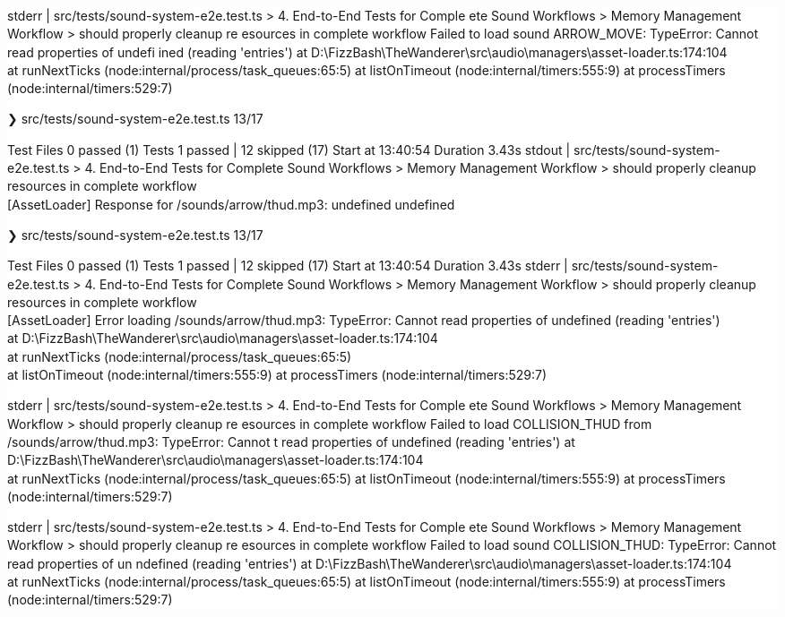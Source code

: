 stderr | src/tests/sound-system-e2e.test.ts > 4. End-to-End Tests for Comple
ete Sound Workflows > Memory Management Workflow > should properly cleanup re
esources in complete workflow
Failed to load sound ARROW_MOVE: TypeError: Cannot read properties of undefi
ined (reading 'entries')
    at D:\FizzBash\TheWanderer\src\audio\managers\asset-loader.ts:174:104   
    at runNextTicks (node:internal/process/task_queues:65:5)
    at listOnTimeout (node:internal/timers:555:9)
    at processTimers (node:internal/timers:529:7)


 ❯ src/tests/sound-system-e2e.test.ts 13/17

 Test Files 0 passed (1)
      Tests 1 passed | 12 skipped (17)
   Start at 13:40:54
   Duration 3.43s
stdout | src/tests/sound-system-e2e.test.ts > 4. End-to-End Tests for Complete Sound Workflows > Memory Management Workflow > should properly cleanup resources in complete workflow                                                
[AssetLoader] Response for /sounds/arrow/thud.mp3: undefined undefined      
                                                                            
                                                                            
 ❯ src/tests/sound-system-e2e.test.ts 13/17                                 

 Test Files 0 passed (1)
      Tests 1 passed | 12 skipped (17)
   Start at 13:40:54
   Duration 3.43s
stderr | src/tests/sound-system-e2e.test.ts > 4. End-to-End Tests for Complete Sound Workflows > Memory Management Workflow > should properly cleanup resources in complete workflow                                                
[AssetLoader] Error loading /sounds/arrow/thud.mp3: TypeError: Cannot read properties of undefined (reading 'entries')                                  
    at D:\FizzBash\TheWanderer\src\audio\managers\asset-loader.ts:174:104   
    at runNextTicks (node:internal/process/task_queues:65:5)                
    at listOnTimeout (node:internal/timers:555:9)
    at processTimers (node:internal/timers:529:7)

stderr | src/tests/sound-system-e2e.test.ts > 4. End-to-End Tests for Comple
ete Sound Workflows > Memory Management Workflow > should properly cleanup re
esources in complete workflow
Failed to load COLLISION_THUD from /sounds/arrow/thud.mp3: TypeError: Cannot
t read properties of undefined (reading 'entries')
    at D:\FizzBash\TheWanderer\src\audio\managers\asset-loader.ts:174:104   
    at runNextTicks (node:internal/process/task_queues:65:5)
    at listOnTimeout (node:internal/timers:555:9)
    at processTimers (node:internal/timers:529:7)

stderr | src/tests/sound-system-e2e.test.ts > 4. End-to-End Tests for Comple
ete Sound Workflows > Memory Management Workflow > should properly cleanup re
esources in complete workflow
Failed to load sound COLLISION_THUD: TypeError: Cannot read properties of un
ndefined (reading 'entries')
    at D:\FizzBash\TheWanderer\src\audio\managers\asset-loader.ts:174:104   
    at runNextTicks (node:internal/process/task_queues:65:5)
    at listOnTimeout (node:internal/timers:555:9)
    at processTimers (node:internal/timers:529:7)
